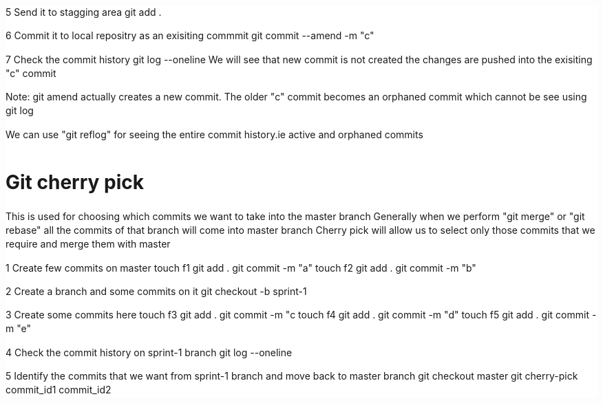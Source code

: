 5 Send it to stagging area
  git add .

6 Commit it to local repositry as an exisiting commmit
  git commit --amend -m "c"

7 Check the commit history
  git log --oneline
  We will see that new commit is not created the changes are
  pushed into the exisiting "c" commit

Note: git amend actually creates a new commit.
The older "c" commit becomes an orphaned commit which 
cannot be see using git log

We can use "git reflog" for seeing the entire commit
history.ie active and orphaned commits


Git cherry pick
====================
This is used for choosing which commits we want to take
into the master branch
Generally when we perform "git merge" or "git rebase"
all the commits of that branch will come into master branch
Cherry pick will allow us to select only those commits that we require and merge them with master


1 Create few commits on master
  touch f1
  git add .
  git commit -m "a"
  touch f2
  git add .
  git commit -m "b"

2 Create a branch and some commits on it
  git checkout -b sprint-1

3 Create some commits here
  touch f3
  git add .
  git commit -m "c
  touch f4
  git add .
  git commit -m "d"
  touch f5
  git add .
  git commit -m "e"

4 Check the commit history on sprint-1 branch
  git log --oneline

5 Identify the commits that we want from sprint-1 branch
  and move back to master branch
  git checkout master
  git cherry-pick commit_id1 commit_id2
